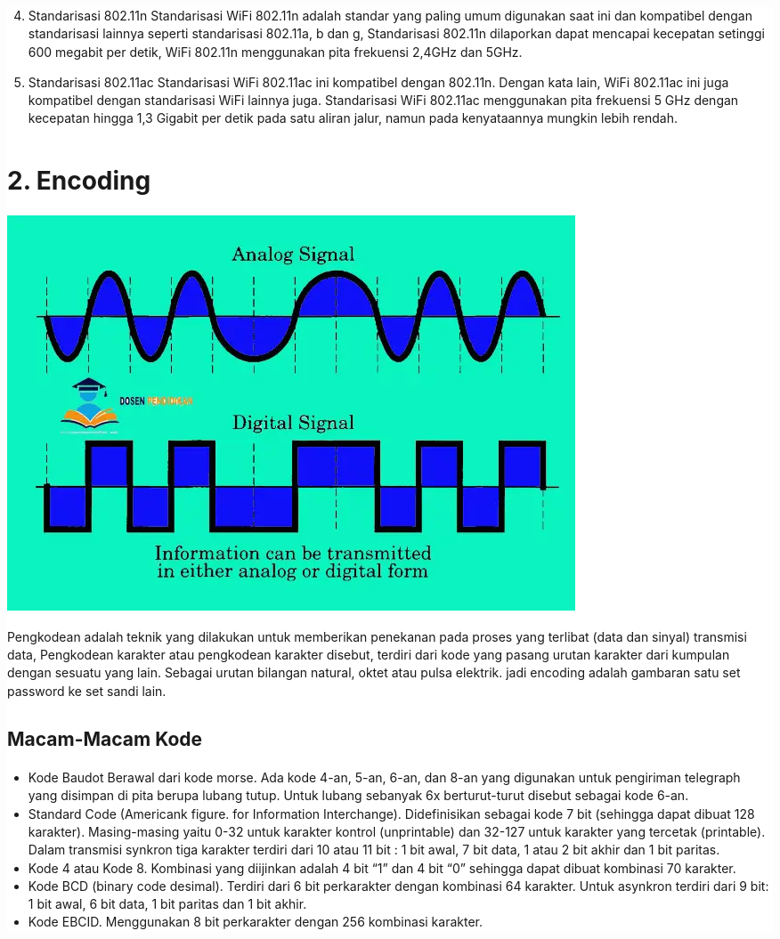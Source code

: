    4. Standarisasi 802.11n
    Standarisasi WiFi 802.11n adalah standar yang paling umum digunakan saat ini dan kompatibel dengan standarisasi lainnya seperti standarisasi 802.11a, b dan g, Standarisasi 802.11n dilaporkan dapat mencapai kecepatan setinggi 600 megabit per detik, WiFi 802.11n menggunakan pita frekuensi 2,4GHz dan 5GHz.
    
   5. Standarisasi 802.11ac
     Standarisasi WiFi 802.11ac ini kompatibel dengan 802.11n. Dengan kata lain, WiFi 802.11ac ini juga kompatibel dengan standarisasi WiFi lainnya juga. Standarisasi WiFi 802.11ac menggunakan pita frekuensi 5 GHz dengan kecepatan hingga 1,3 Gigabit per detik pada satu aliran jalur, namun pada kenyataannya mungkin lebih rendah.   
   
# 2. Encoding  
![Image](zx.webp)

  Pengkodean adalah teknik yang dilakukan untuk memberikan penekanan pada proses yang terlibat (data dan sinyal) transmisi data, Pengkodean karakter atau pengkodean karakter disebut, terdiri dari kode yang pasang urutan karakter dari kumpulan dengan sesuatu yang lain. Sebagai urutan bilangan natural, oktet atau pulsa elektrik. jadi encoding adalah gambaran satu set password ke set sandi lain.

## Macam-Macam Kode
- Kode Baudot
  Berawal dari kode morse. Ada kode 4-an, 5-an, 6-an, dan 8-an yang digunakan untuk pengiriman telegraph yang disimpan di pita berupa lubang tutup. Untuk lubang sebanyak 6x      berturut-turut disebut sebagai kode 6-an.
- Standard Code (Americank figure. for Information Interchange).
  Didefinisikan sebagai kode 7 bit (sehingga dapat dibuat 128 karakter). Masing-masing yaitu 0-32 untuk karakter kontrol (unprintable) dan 32-127 untuk karakter yang tercetak (printable). Dalam transmisi synkron tiga karakter terdiri dari 10 atau 11 bit : 1 bit awal, 7 bit data, 1 atau 2 bit akhir dan 1 bit paritas.
- Kode 4 atau Kode 8.
  Kombinasi yang diijinkan adalah 4 bit “1” dan 4 bit “0” sehingga dapat dibuat kombinasi 70 karakter.
- Kode BCD (binary code desimal).
  Terdiri dari 6 bit perkarakter dengan kombinasi 64 karakter. Untuk asynkron terdiri dari 9 bit: 1 bit awal, 6 bit data, 1 bit paritas dan 1 bit akhir.
- Kode EBCID.
Menggunakan 8 bit perkarakter dengan 256 kombinasi karakter.
